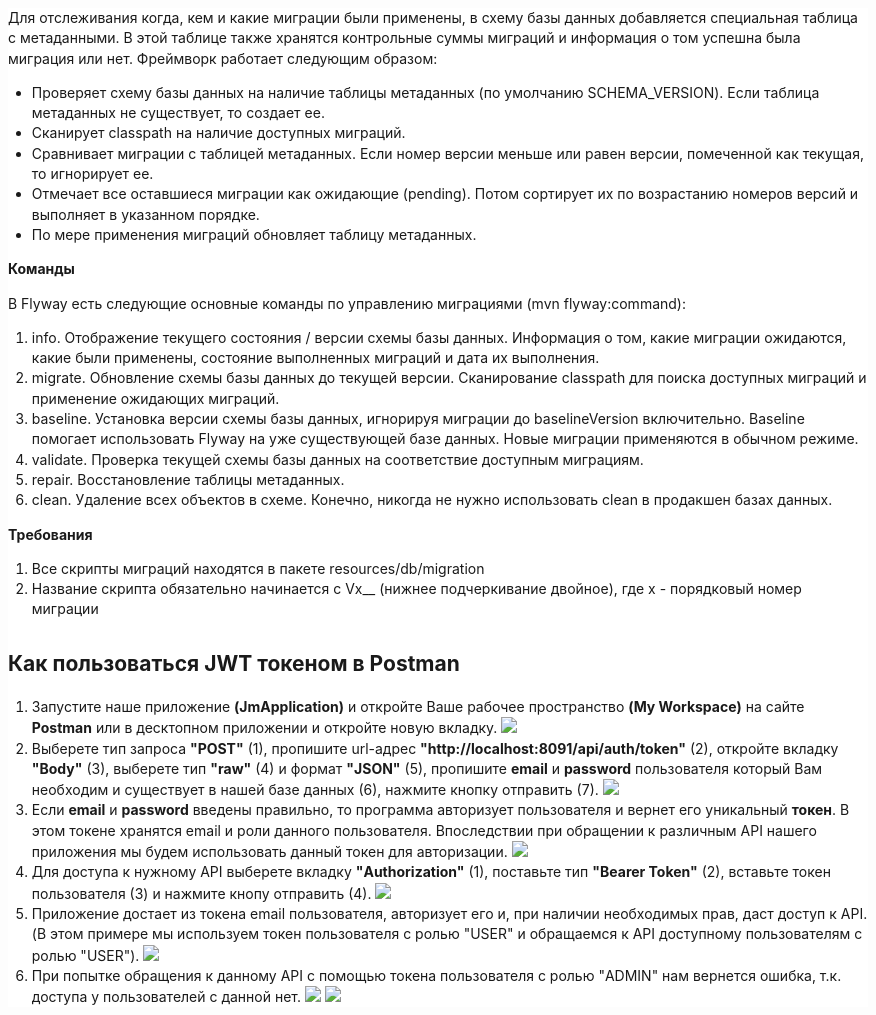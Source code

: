 Для отслеживания когда, кем и какие миграции были применены, в схему базы данных добавляется специальная таблица с метаданными. В этой таблице также хранятся контрольные суммы миграций и информация о том успешна была миграция или нет.
Фреймворк работает следующим образом:
* Проверяет схему базы данных на наличие таблицы метаданных (по умолчанию SCHEMA_VERSION). Если таблица метаданных не существует, то создает ее.
* Сканирует classpath на наличие доступных миграций.
* Сравнивает миграции с таблицей метаданных. Если номер версии меньше или равен версии, помеченной как текущая, то игнорирует ее.
* Отмечает все оставшиеся миграции как ожидающие (pending). Потом сортирует их по возрастанию номеров версий и выполняет в указанном порядке.
* По мере применения миграций обновляет таблицу метаданных.

**Команды**

В Flyway есть следующие основные команды по управлению миграциями (mvn flyway:command):
1. info. Отображение текущего состояния / версии схемы базы данных. Информация о том, какие миграции ожидаются, какие были применены, состояние выполненных миграций и дата их выполнения.
2. migrate. Обновление схемы базы данных до текущей версии. Сканирование classpath для поиска доступных миграций и применение ожидающих миграций.
3. baseline. Установка версии схемы базы данных, игнорируя миграции до baselineVersion включительно. Baseline помогает использовать Flyway на уже существующей базе данных. Новые миграции применяются в обычном режиме.
4. validate. Проверка текущей схемы базы данных на соответствие доступным миграциям.
5. repair. Восстановление таблицы метаданных.
6. clean. Удаление всех объектов в схеме. Конечно, никогда не нужно использовать clean в продакшен базах данных.

**Требования**
1. Все скрипты миграций находятся в пакете resources/db/migration
2. Название скрипта обязательно начинается с Vx__ (нижнее подчеркивание двойное), где x - порядковый номер миграции

## Как пользоваться JWT токеном в Postman

1. Запустите наше приложение **(JmApplication)** и откройте Ваше рабочее пространство **(My Workspace)** на сайте **Postman** или в десктопном приложении и откройте новую вкладку.
![](src/main/resources/static/images/jwt_tutor/postman_new_tab.png)
2. Выберете тип запроса **"POST"** (1), пропишите url-адрес **"http://localhost:8091/api/auth/token"** (2), откройте вкладку **"Body"** (3), выберете тип **"raw"** (4) и формат **"JSON"** (5), пропишите **email** и **password** пользователя который Вам необходим и существует в нашей базе данных (6), нажмите кнопку отправить (7).
![](src/main/resources/static/images/jwt_tutor/postman_token_request.png)
3. Если **email** и **password** введены правильно, то программа авторизует пользователя и вернет его уникальный **токен**. В этом токене хранятся email и роли данного пользователя. Впоследствии при обращении к различным API нашего приложения мы будем использовать данный токен для авторизации.
![](src/main/resources/static/images/jwt_tutor/postman_token_response.png)
4. Для доступа к нужному API выберете вкладку **"Authorization"** (1), поставьте тип **"Bearer Token"** (2), вставьте токен пользователя (3) и нажмите кнопу отправить (4).
![](src/main/resources/static/images/jwt_tutor/postman_authorization_by_token.png)
5. Приложение достает из токена email пользователя, авторизует его и, при наличии необходимых прав, даст доступ к API. (В этом примере мы используем токен пользователя с ролью "USER" и обращаемся к API доступному пользователям с ролью "USER").
![](src/main/resources/static/images/jwt_tutor/postman_success_authorization_by_token.png)
6. При попытке обращения к данному API с помощью токена пользователя с ролью "ADMIN" нам вернется ошибка, т.к. доступа у пользователей с данной нет.
![](src/main/resources/static/images/jwt_tutor/postman_incorrect_authorization_attempt.png)
![](src/main/resources/static/images/jwt_tutor/postman_incorrect_authorization_error.png)
